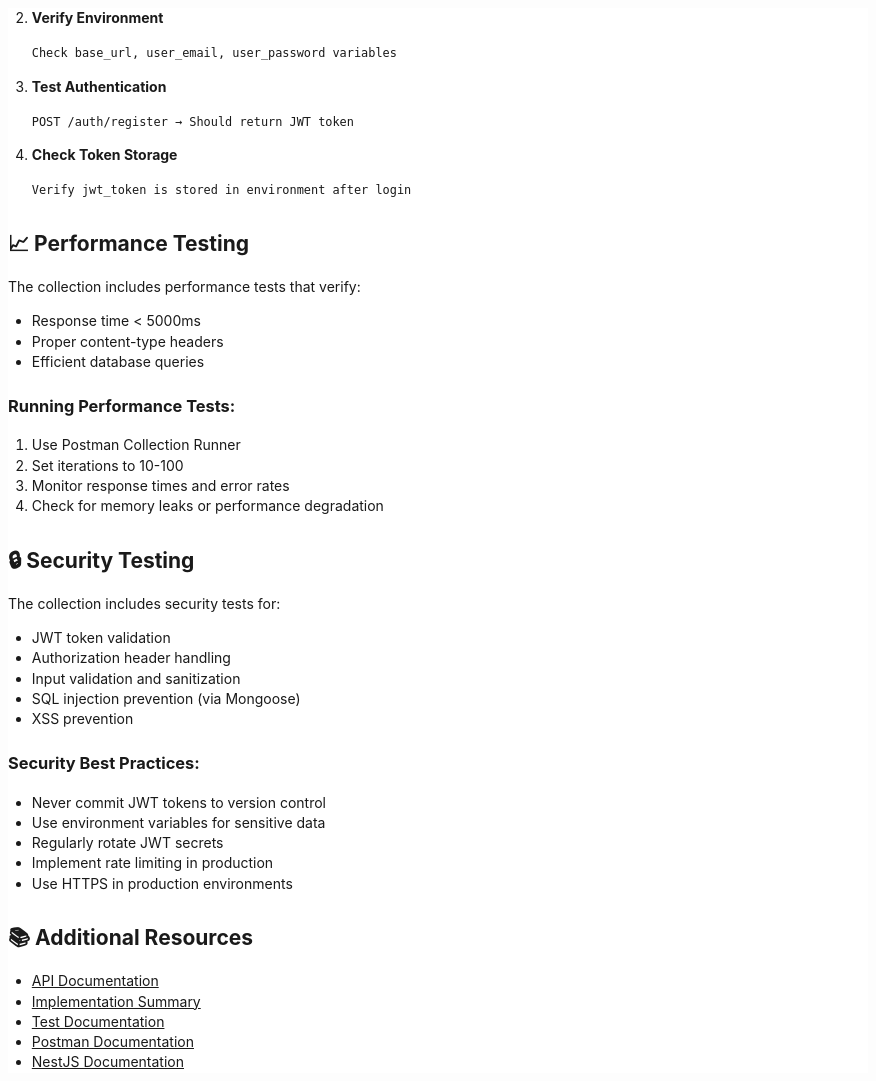2. **Verify Environment**
   ```
   Check base_url, user_email, user_password variables
   ```

3. **Test Authentication**
   ```
   POST /auth/register → Should return JWT token
   ```

4. **Check Token Storage**
   ```
   Verify jwt_token is stored in environment after login
   ```

## 📈 Performance Testing

The collection includes performance tests that verify:
- Response time < 5000ms
- Proper content-type headers
- Efficient database queries

### Running Performance Tests:
1. Use Postman Collection Runner
2. Set iterations to 10-100
3. Monitor response times and error rates
4. Check for memory leaks or performance degradation

## 🔒 Security Testing

The collection includes security tests for:
- JWT token validation
- Authorization header handling
- Input validation and sanitization
- SQL injection prevention (via Mongoose)
- XSS prevention

### Security Best Practices:
- Never commit JWT tokens to version control
- Use environment variables for sensitive data
- Regularly rotate JWT secrets
- Implement rate limiting in production
- Use HTTPS in production environments

## 📚 Additional Resources

- [API Documentation](./API_DOCUMENTATION.md)
- [Implementation Summary](./IMPLEMENTATION_SUMMARY.md)
- [Test Documentation](./TEST_DOCUMENTATION.md)
- [Postman Documentation](https://learning.postman.com/)
- [NestJS Documentation](https://docs.nestjs.com/)
